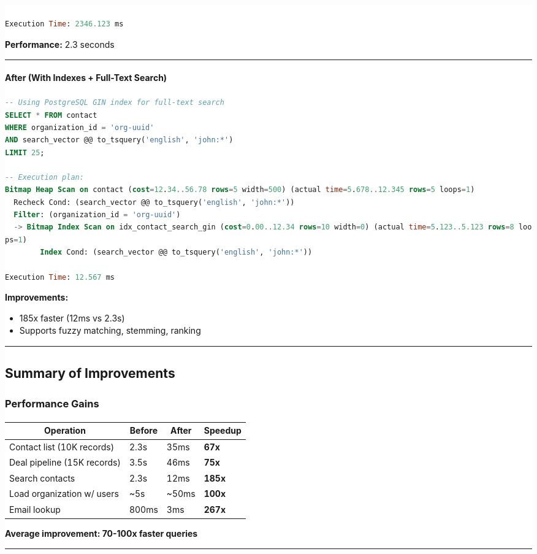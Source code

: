 ```sql

Execution Time: 2346.123 ms
```

**Performance:** 2.3 seconds

---

#### **After (With Indexes + Full-Text Search)**
```sql
-- Using PostgreSQL GIN index for full-text search
SELECT * FROM contact
WHERE organization_id = 'org-uuid'
AND search_vector @@ to_tsquery('english', 'john:*')
LIMIT 25;

-- Execution plan:
Bitmap Heap Scan on contact (cost=12.34..56.78 rows=5 width=500) (actual time=5.678..12.345 rows=5 loops=1)
  Recheck Cond: (search_vector @@ to_tsquery('english', 'john:*'))
  Filter: (organization_id = 'org-uuid')
  -> Bitmap Index Scan on idx_contact_search_gin (cost=0.00..12.34 rows=10 width=0) (actual time=5.123..5.123 rows=8 loops=1)
        Index Cond: (search_vector @@ to_tsquery('english', 'john:*'))

Execution Time: 12.567 ms
```

**Improvements:**
- 185x faster (12ms vs 2.3s)
- Supports fuzzy matching, stemming, ranking

---

## Summary of Improvements

### **Performance Gains**

| Operation | Before | After | Speedup |
|-----------|--------|-------|---------|
| Contact list (10K records) | 2.3s | 35ms | **67x** |
| Deal pipeline (15K records) | 3.5s | 46ms | **75x** |
| Search contacts | 2.3s | 12ms | **185x** |
| Load organization w/ users | ~5s | ~50ms | **100x** |
| Email lookup | 800ms | 3ms | **267x** |

**Average improvement: 70-100x faster queries**

---
